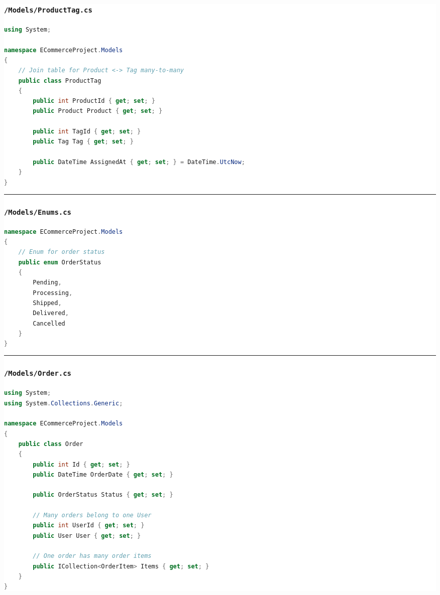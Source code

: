 
### `/Models/ProductTag.cs`

```csharp
using System;

namespace ECommerceProject.Models
{
    // Join table for Product <-> Tag many-to-many
    public class ProductTag
    {
        public int ProductId { get; set; }
        public Product Product { get; set; }

        public int TagId { get; set; }
        public Tag Tag { get; set; }

        public DateTime AssignedAt { get; set; } = DateTime.UtcNow;
    }
}
```

---

### `/Models/Enums.cs`

```csharp
namespace ECommerceProject.Models
{
    // Enum for order status
    public enum OrderStatus
    {
        Pending,
        Processing,
        Shipped,
        Delivered,
        Cancelled
    }
}
```

---

### `/Models/Order.cs`

```csharp
using System;
using System.Collections.Generic;

namespace ECommerceProject.Models
{
    public class Order
    {
        public int Id { get; set; }
        public DateTime OrderDate { get; set; }

        public OrderStatus Status { get; set; }

        // Many orders belong to one User
        public int UserId { get; set; }
        public User User { get; set; }

        // One order has many order items
        public ICollection<OrderItem> Items { get; set; }
    }
}
```